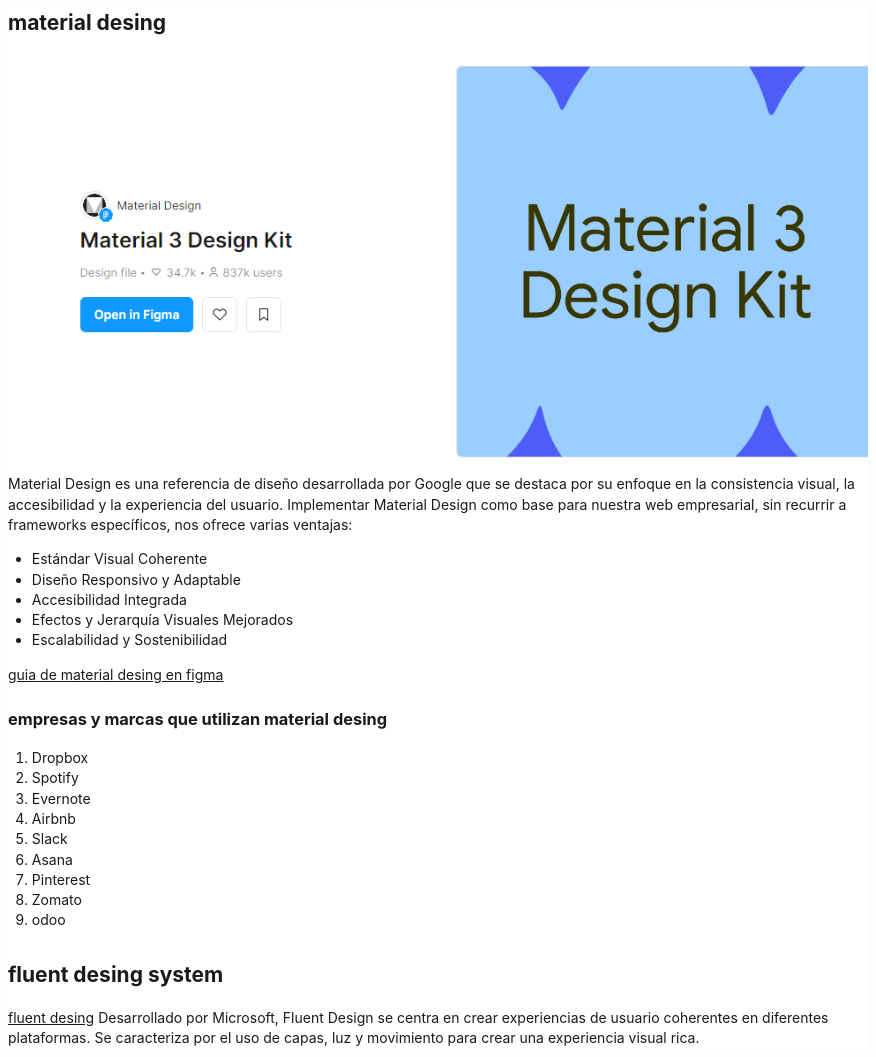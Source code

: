 ## material desing
![material desing](material_desing.png)
Material Design es una referencia de diseño desarrollada por Google que se destaca por su enfoque en la consistencia visual, la accesibilidad y la experiencia del usuario. Implementar Material Design como base para nuestra web empresarial, sin recurrir a frameworks específicos, nos ofrece varias ventajas:

* Estándar Visual Coherente
* Diseño Responsivo y Adaptable
* Accesibilidad Integrada
* Efectos y Jerarquía Visuales Mejorados
* Escalabilidad y Sostenibilidad

[guia de material desing en figma](https://www.figma.com/community/file/1035203688168086460)

### empresas y marcas que utilizan material desing

1. Dropbox
1. Spotify 
1. Evernote
1. Airbnb
1. Slack 
1. Asana 
1. Pinterest
1. Zomato 
1. odoo
## fluent desing system

[fluent desing](fluent_desing.png)
 Desarrollado por Microsoft, Fluent Design se centra en crear experiencias de usuario coherentes en diferentes plataformas. Se caracteriza por el uso de capas, luz y movimiento para crear una experiencia visual rica.
